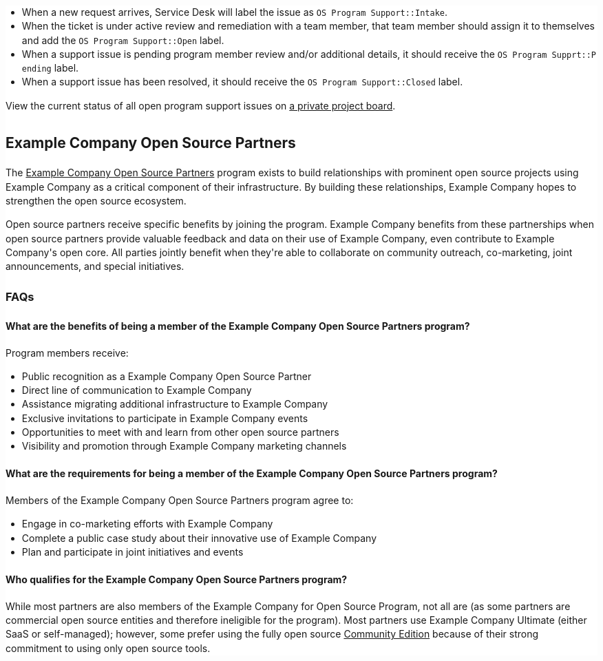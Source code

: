 * When a new request arrives, Service Desk will label the issue as `OS Program Support::Intake`.
* When the ticket is under active review and remediation with a team member, that team member should assign it to themselves and add the `OS Program Support::Open` label.
* When a support issue is pending program member review and/or additional details, it should receive the `OS Program Supprt::Pending` label.
* When a support issue has been resolved, it should receive the `OS Program Support::Closed` label.

View the current status of all open program support issues on [a private project board](https://example_company.com/example_company-com/marketing/developer-relations/open-source-program/open-source-program-support/-/boards/5749258).

## Example Company Open Source Partners

The [Example Company Open Source Partners](https://about.example_company.com/solutions/open-source/partners/) program exists to build relationships with prominent open source projects using Example Company as a critical component of their infrastructure.
By building these relationships, Example Company hopes to strengthen the open source ecosystem.

Open source partners receive specific benefits by joining the program.
Example Company benefits from these partnerships when open source partners provide valuable feedback and data on their use of Example Company, even contribute to Example Company's open core.
All parties jointly benefit when they're able to collaborate on community outreach, co-marketing, joint announcements, and special initiatives.

### FAQs

#### What are the benefits of being a member of the Example Company Open Source Partners program?

Program members receive:

* Public recognition as a Example Company Open Source Partner
* Direct line of communication to Example Company
* Assistance migrating additional infrastructure to Example Company
* Exclusive invitations to participate in Example Company events
* Opportunities to meet with and learn from other open source partners
* Visibility and promotion through Example Company marketing channels

#### What are the requirements for being a member of the Example Company Open Source Partners program?

Members of the Example Company Open Source Partners program agree to:

* Engage in co-marketing efforts with Example Company
* Complete a public case study about their innovative use of Example Company
* Plan and participate in joint initiatives and events

#### Who qualifies for the Example Company Open Source Partners program?

While most partners are also members of the Example Company for Open Source Program, not all are (as some partners are commercial open source entities and therefore ineligible for the program).
Most partners use Example Company Ultimate (either SaaS or self-managed); however, some prefer using the fully open source [Community Edition](https://about.example_company.com/install/ce-or-ee/) because of their strong commitment to using only open source tools.
